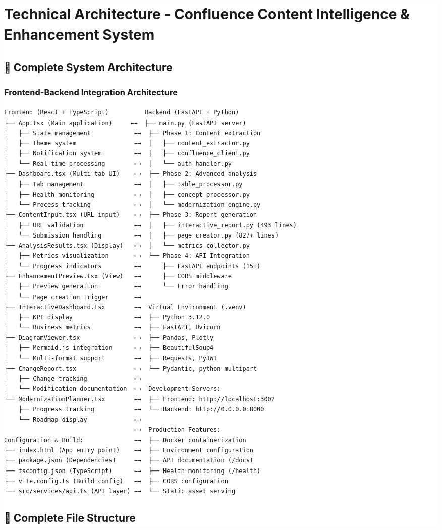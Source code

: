 # Technical Architecture - Confluence Content Intelligence & Enhancement System

## 🔧 **Complete System Architecture**

### **Frontend-Backend Integration Architecture**

```
Frontend (React + TypeScript)          Backend (FastAPI + Python)
├── App.tsx (Main application)     ←→  ├── main.py (FastAPI server)
│   ├── State management            ←→  ├── Phase 1: Content extraction
│   ├── Theme system                ←→  │   ├── content_extractor.py
│   ├── Notification system         ←→  │   ├── confluence_client.py
│   └── Real-time processing        ←→  │   └── auth_handler.py
├── Dashboard.tsx (Multi-tab UI)    ←→  ├── Phase 2: Advanced analysis
│   ├── Tab management              ←→  │   ├── table_processor.py
│   ├── Health monitoring           ←→  │   ├── concept_processor.py
│   └── Process tracking            ←→  │   └── modernization_engine.py
├── ContentInput.tsx (URL input)    ←→  ├── Phase 3: Report generation
│   ├── URL validation              ←→  │   ├── interactive_report.py (493 lines)
│   └── Submission handling         ←→  │   ├── page_creator.py (827+ lines)
├── AnalysisResults.tsx (Display)   ←→  │   └── metrics_collector.py
│   ├── Metrics visualization       ←→  └── Phase 4: API Integration
│   └── Progress indicators         ←→      ├── FastAPI endpoints (15+)
├── EnhancementPreview.tsx (View)   ←→      ├── CORS middleware
│   ├── Preview generation          ←→      └── Error handling
│   └── Page creation trigger       ←→
├── InteractiveDashboard.tsx        ←→  Virtual Environment (.venv)
│   ├── KPI display                 ←→  ├── Python 3.12.0
│   └── Business metrics            ←→  ├── FastAPI, Uvicorn
├── DiagramViewer.tsx               ←→  ├── Pandas, Plotly
│   ├── Mermaid.js integration      ←→  ├── BeautifulSoup4
│   └── Multi-format support        ←→  ├── Requests, PyJWT
├── ChangeReport.tsx                ←→  └── Pydantic, python-multipart
│   ├── Change tracking             ←→
│   └── Modification documentation  ←→  Development Servers:
└── ModernizationPlanner.tsx        ←→  ├── Frontend: http://localhost:3002
    ├── Progress tracking           ←→  └── Backend: http://0.0.0.0:8000
    └── Roadmap display             ←→
                                    ←→  Production Features:
Configuration & Build:              ←→  ├── Docker containerization
├── index.html (App entry point)    ←→  ├── Environment configuration
├── package.json (Dependencies)     ←→  ├── API documentation (/docs)
├── tsconfig.json (TypeScript)      ←→  ├── Health monitoring (/health)
├── vite.config.ts (Build config)   ←→  ├── CORS configuration
└── src/services/api.ts (API layer) ←→  └── Static asset serving
```

## 📁 **Complete File Structure**
